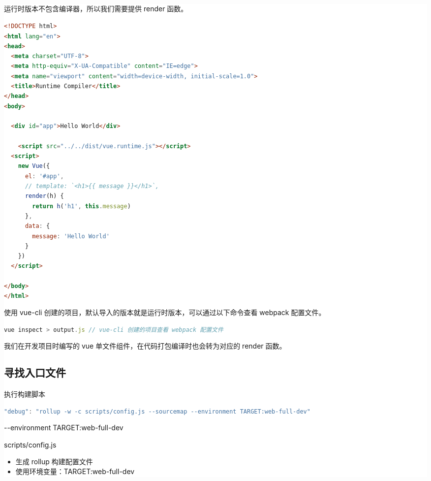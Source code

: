 运行时版本不包含编译器，所以我们需要提供 render 函数。

```html
<!DOCTYPE html>
<html lang="en">
<head>
  <meta charset="UTF-8">
  <meta http-equiv="X-UA-Compatible" content="IE=edge">
  <meta name="viewport" content="width=device-width, initial-scale=1.0">
  <title>Runtime Compiler</title>
</head>
<body>

  <div id="app">Hello World</div>

	<script src="../../dist/vue.runtime.js"></script>
  <script>
    new Vue({
      el: '#app',
      // template: `<h1>{{ message }}</h1>`,
      render(h) {
        return h('h1', this.message)
      },
      data: {
        message: 'Hello World'
      }
    })
  </script>

</body>
</html>
```

使用 vue-cli 创建的项目，默认导入的版本就是运行时版本，可以通过以下命令查看 webpack 配置文件。

```js
vue inspect > output.js // vue-cli 创建的项目查看 webpack 配置文件
```

我们在开发项目时编写的 vue 单文件组件，在代码打包编译时也会转为对应的 render 函数。

## 寻找入口文件

执行构建脚本

```js
"debug": "rollup -w -c scripts/config.js --sourcemap --environment TARGET:web-full-dev"
```

--environment TARGET:web-full-dev

scripts/config.js

* 生成 rollup 构建配置文件
* 使用环境变量：TARGET:web-full-dev
